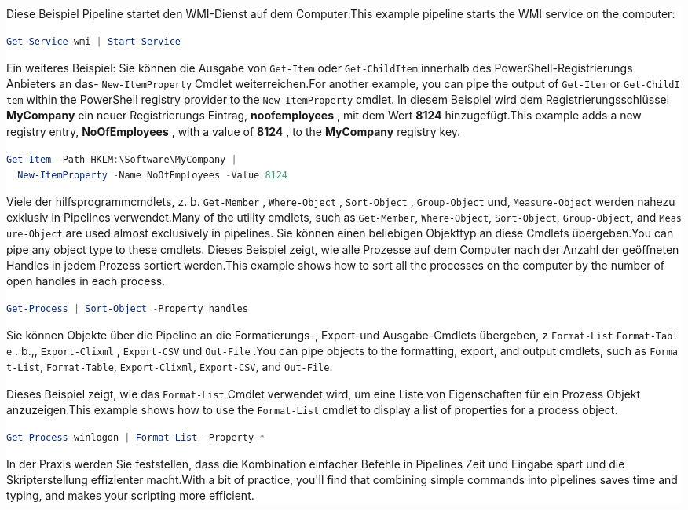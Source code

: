 <span data-ttu-id="1f91b-133">Diese Beispiel Pipeline startet den WMI-Dienst auf dem Computer:</span><span class="sxs-lookup"><span data-stu-id="1f91b-133">This example pipeline starts the WMI service on the computer:</span></span>

```powershell
Get-Service wmi | Start-Service
```

<span data-ttu-id="1f91b-134">Ein weiteres Beispiel: Sie können die Ausgabe von `Get-Item` oder `Get-ChildItem` innerhalb des PowerShell-Registrierungs Anbieters an das- `New-ItemProperty` Cmdlet weiterreichen.</span><span class="sxs-lookup"><span data-stu-id="1f91b-134">For another example, you can pipe the output of `Get-Item` or `Get-ChildItem` within the PowerShell registry provider to the `New-ItemProperty` cmdlet.</span></span> <span data-ttu-id="1f91b-135">In diesem Beispiel wird dem Registrierungsschlüssel **MyCompany** ein neuer Registrierungs Eintrag, **noofemployees** , mit dem Wert **8124** hinzugefügt.</span><span class="sxs-lookup"><span data-stu-id="1f91b-135">This example adds a new registry entry, **NoOfEmployees** , with a value of **8124** , to the **MyCompany** registry key.</span></span>

```powershell
Get-Item -Path HKLM:\Software\MyCompany |
  New-ItemProperty -Name NoOfEmployees -Value 8124
```

<span data-ttu-id="1f91b-136">Viele der hilfsprogrammcmdlets, z. b. `Get-Member` , `Where-Object` , `Sort-Object` , `Group-Object` und, `Measure-Object` werden nahezu exklusiv in Pipelines verwendet.</span><span class="sxs-lookup"><span data-stu-id="1f91b-136">Many of the utility cmdlets, such as `Get-Member`, `Where-Object`, `Sort-Object`, `Group-Object`, and `Measure-Object` are used almost exclusively in pipelines.</span></span> <span data-ttu-id="1f91b-137">Sie können einen beliebigen Objekttyp an diese Cmdlets übergeben.</span><span class="sxs-lookup"><span data-stu-id="1f91b-137">You can pipe any object type to these cmdlets.</span></span> <span data-ttu-id="1f91b-138">Dieses Beispiel zeigt, wie alle Prozesse auf dem Computer nach der Anzahl der geöffneten Handles in jedem Prozess sortiert werden.</span><span class="sxs-lookup"><span data-stu-id="1f91b-138">This example shows how to sort all the processes on the computer by the number of open handles in each process.</span></span>

```powershell
Get-Process | Sort-Object -Property handles
```

<span data-ttu-id="1f91b-139">Sie können Objekte über die Pipeline an die Formatierungs-, Export-und Ausgabe-Cmdlets übergeben, z `Format-List` `Format-Table` . b.,, `Export-Clixml` , `Export-CSV` und `Out-File` .</span><span class="sxs-lookup"><span data-stu-id="1f91b-139">You can pipe objects to the formatting, export, and output cmdlets, such as `Format-List`, `Format-Table`, `Export-Clixml`, `Export-CSV`, and `Out-File`.</span></span>

<span data-ttu-id="1f91b-140">Dieses Beispiel zeigt, wie das `Format-List` Cmdlet verwendet wird, um eine Liste von Eigenschaften für ein Prozess Objekt anzuzeigen.</span><span class="sxs-lookup"><span data-stu-id="1f91b-140">This example shows how to use the `Format-List` cmdlet to display a list of properties for a process object.</span></span>

```powershell
Get-Process winlogon | Format-List -Property *
```

<span data-ttu-id="1f91b-141">In der Praxis werden Sie feststellen, dass die Kombination einfacher Befehle in Pipelines Zeit und Eingabe spart und die Skripterstellung effizienter macht.</span><span class="sxs-lookup"><span data-stu-id="1f91b-141">With a bit of practice, you'll find that combining simple commands into pipelines saves time and typing, and makes your scripting more efficient.</span></span>

